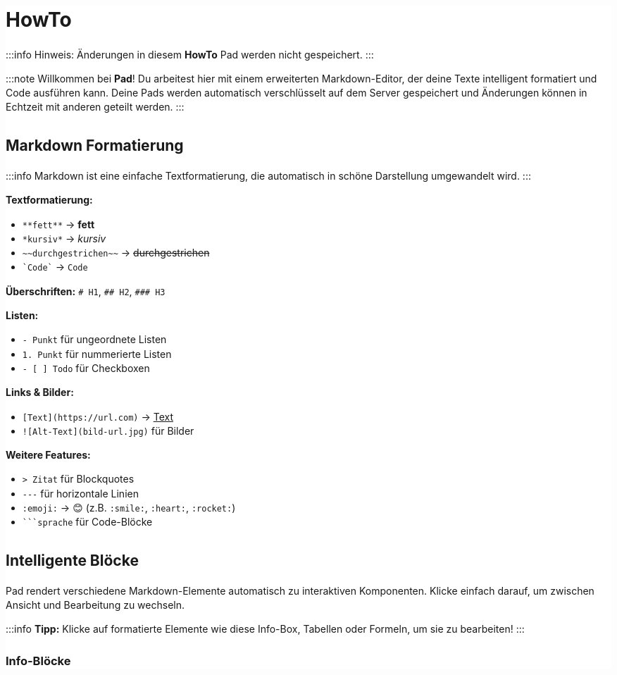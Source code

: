 # HowTo

:::info
Hinweis: Änderungen in diesem **HowTo** Pad werden nicht gespeichert.
:::

:::note
Willkommen bei **Pad**! Du arbeitest hier mit einem erweiterten Markdown-Editor, der deine Texte intelligent formatiert und Code ausführen kann. Deine Pads werden automatisch verschlüsselt auf dem Server gespeichert und Änderungen können in Echtzeit mit anderen geteilt werden.
:::

## Markdown Formatierung

:::info
Markdown ist eine einfache Textformatierung, die automatisch in schöne Darstellung umgewandelt wird.
:::

**Textformatierung:**
- `**fett**` -> **fett**
- `*kursiv*` -> *kursiv*  
- `~~durchgestrichen~~` -> ~~durchgestrichen~~
- `` `Code` `` -> `Code`

**Überschriften:** `# H1`, `## H2`, `### H3`

**Listen:**
- `- Punkt` für ungeordnete Listen
- `1. Punkt` für nummerierte Listen
- `- [ ] Todo` für Checkboxen

**Links & Bilder:**
- `[Text](https://url.com)` -> [Text](https://url.com)
- `![Alt-Text](bild-url.jpg)` für Bilder

**Weitere Features:**
- `> Zitat` für Blockquotes
- `---` für horizontale Linien
- `:emoji:` -> 😊 (z.B. `:smile:`, `:heart:`, `:rocket:`)
- `` ```sprache `` für Code-Blöcke

## Intelligente Blöcke

Pad rendert verschiedene Markdown-Elemente automatisch zu interaktiven Komponenten. Klicke einfach darauf, um zwischen Ansicht und Bearbeitung zu wechseln.

:::info
**Tipp:** Klicke auf formatierte Elemente wie diese Info-Box, Tabellen oder Formeln, um sie zu bearbeiten!
:::

### Info-Blöcke
